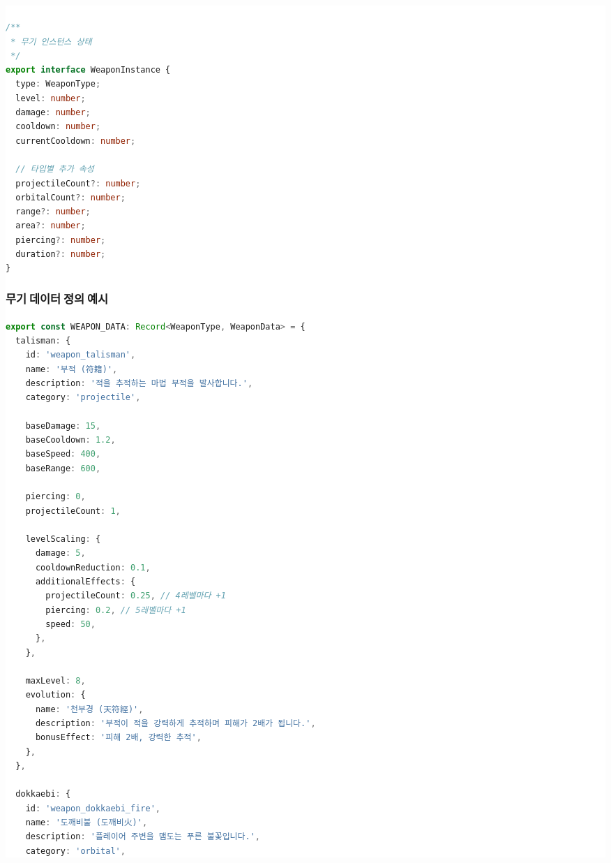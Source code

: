 ```typescript

/**
 * 무기 인스턴스 상태
 */
export interface WeaponInstance {
  type: WeaponType;
  level: number;
  damage: number;
  cooldown: number;
  currentCooldown: number;

  // 타입별 추가 속성
  projectileCount?: number;
  orbitalCount?: number;
  range?: number;
  area?: number;
  piercing?: number;
  duration?: number;
}
```

### 무기 데이터 정의 예시

```typescript
export const WEAPON_DATA: Record<WeaponType, WeaponData> = {
  talisman: {
    id: 'weapon_talisman',
    name: '부적 (符籍)',
    description: '적을 추적하는 마법 부적을 발사합니다.',
    category: 'projectile',

    baseDamage: 15,
    baseCooldown: 1.2,
    baseSpeed: 400,
    baseRange: 600,

    piercing: 0,
    projectileCount: 1,

    levelScaling: {
      damage: 5,
      cooldownReduction: 0.1,
      additionalEffects: {
        projectileCount: 0.25, // 4레벨마다 +1
        piercing: 0.2, // 5레벨마다 +1
        speed: 50,
      },
    },

    maxLevel: 8,
    evolution: {
      name: '천부경 (天符經)',
      description: '부적이 적을 강력하게 추적하며 피해가 2배가 됩니다.',
      bonusEffect: '피해 2배, 강력한 추적',
    },
  },

  dokkaebi: {
    id: 'weapon_dokkaebi_fire',
    name: '도깨비불 (도깨비火)',
    description: '플레이어 주변을 맴도는 푸른 불꽃입니다.',
    category: 'orbital',

```